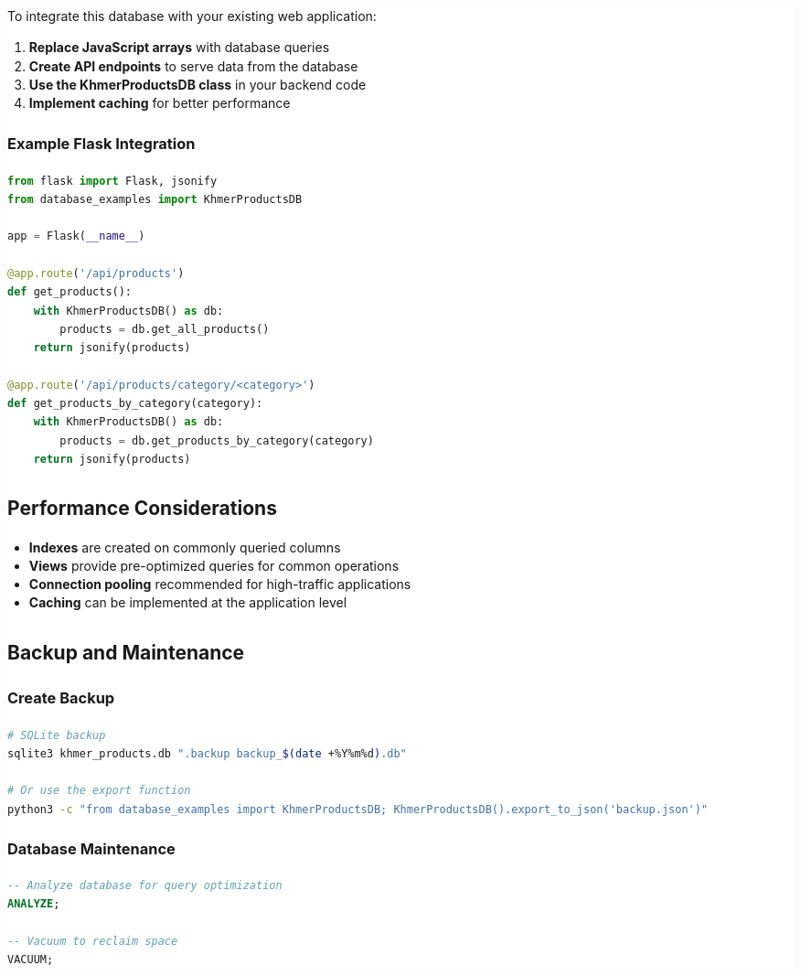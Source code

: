 To integrate this database with your existing web application:

1. **Replace JavaScript arrays** with database queries
2. **Create API endpoints** to serve data from the database
3. **Use the KhmerProductsDB class** in your backend code
4. **Implement caching** for better performance

### Example Flask Integration
```python
from flask import Flask, jsonify
from database_examples import KhmerProductsDB

app = Flask(__name__)

@app.route('/api/products')
def get_products():
    with KhmerProductsDB() as db:
        products = db.get_all_products()
    return jsonify(products)

@app.route('/api/products/category/<category>')
def get_products_by_category(category):
    with KhmerProductsDB() as db:
        products = db.get_products_by_category(category)
    return jsonify(products)
```

## Performance Considerations

- **Indexes** are created on commonly queried columns
- **Views** provide pre-optimized queries for common operations
- **Connection pooling** recommended for high-traffic applications
- **Caching** can be implemented at the application level

## Backup and Maintenance

### Create Backup
```bash
# SQLite backup
sqlite3 khmer_products.db ".backup backup_$(date +%Y%m%d).db"

# Or use the export function
python3 -c "from database_examples import KhmerProductsDB; KhmerProductsDB().export_to_json('backup.json')"
```

### Database Maintenance
```sql
-- Analyze database for query optimization
ANALYZE;

-- Vacuum to reclaim space
VACUUM;
```
